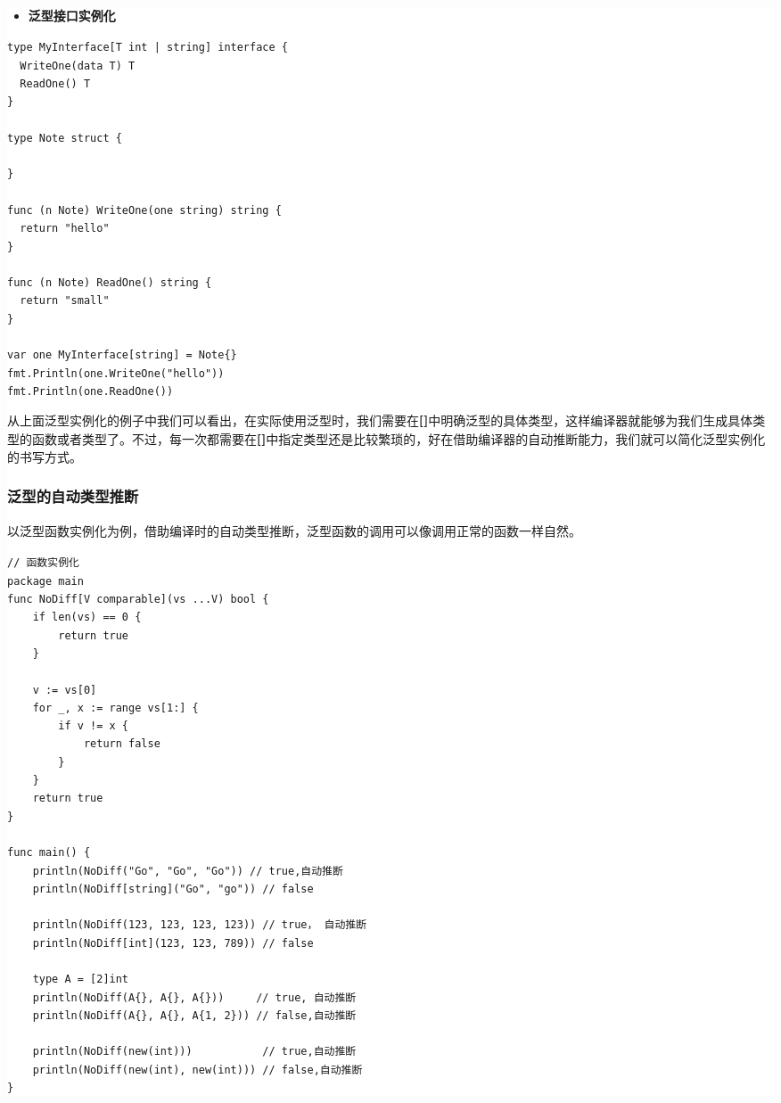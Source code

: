 - **泛型接口实例化**

```plain
type MyInterface[T int | string] interface {
  WriteOne(data T) T
  ReadOne() T
}

type Note struct {

}

func (n Note) WriteOne(one string) string {
  return "hello"
}

func (n Note) ReadOne() string {
  return "small"
}

var one MyInterface[string] = Note{}
fmt.Println(one.WriteOne("hello"))
fmt.Println(one.ReadOne())

```

从上面泛型实例化的例子中我们可以看出，在实际使用泛型时，我们需要在\[\]中明确泛型的具体类型，这样编译器就能够为我们生成具体类型的函数或者类型了。不过，每一次都需要在\[\]中指定类型还是比较繁琐的，好在借助编译器的自动推断能力，我们就可以简化泛型实例化的书写方式。

### 泛型的自动类型推断

以泛型函数实例化为例，借助编译时的自动类型推断，泛型函数的调用可以像调用正常的函数一样自然。

```plain
// 函数实例化
package main
func NoDiff[V comparable](vs ...V) bool {
	if len(vs) == 0 {
		return true
	}

	v := vs[0]
	for _, x := range vs[1:] {
		if v != x {
			return false
		}
	}
	return true
}

func main() {
	println(NoDiff("Go", "Go", "Go")) // true,自动推断
	println(NoDiff[string]("Go", "go")) // false

	println(NoDiff(123, 123, 123, 123)) // true， 自动推断
	println(NoDiff[int](123, 123, 789)) // false

	type A = [2]int
	println(NoDiff(A{}, A{}, A{}))     // true, 自动推断
	println(NoDiff(A{}, A{}, A{1, 2})) // false,自动推断

	println(NoDiff(new(int)))           // true,自动推断
	println(NoDiff(new(int), new(int))) // false,自动推断
}

```